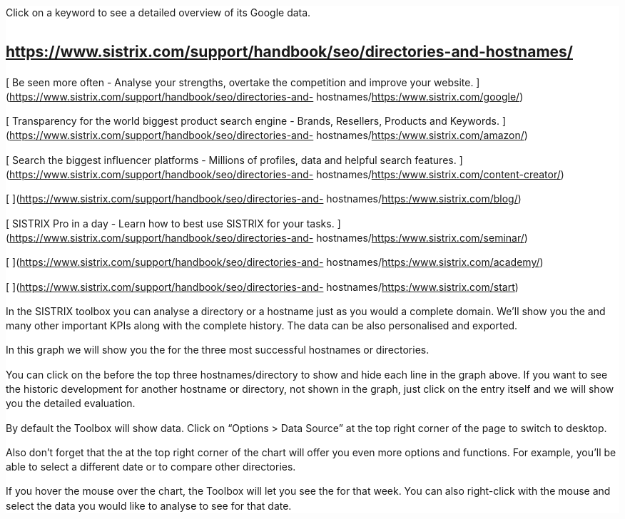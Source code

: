 Click on a keyword to see a detailed overview of its Google data.




## https://www.sistrix.com/support/handbook/seo/directories-and-hostnames/

[ Be seen more often - Analyse your strengths, overtake the competition and
improve your website.
](https://www.sistrix.com/support/handbook/seo/directories-and-
hostnames/<https:/www.sistrix.com/google/>)

[ Transparency for the world biggest product search engine - Brands, Resellers,
Products and Keywords.
](https://www.sistrix.com/support/handbook/seo/directories-and-
hostnames/<https:/www.sistrix.com/amazon/>)

[ Search the biggest influencer platforms - Millions of profiles, data and
helpful search features.
](https://www.sistrix.com/support/handbook/seo/directories-and-
hostnames/<https:/www.sistrix.com/content-creator/>)

[ ](https://www.sistrix.com/support/handbook/seo/directories-and-
hostnames/<https:/www.sistrix.com/blog/>)

[ SISTRIX Pro in a day - Learn how to best use SISTRIX for your tasks.
](https://www.sistrix.com/support/handbook/seo/directories-and-
hostnames/<https:/www.sistrix.com/seminar/>)

[ ](https://www.sistrix.com/support/handbook/seo/directories-and-
hostnames/<https:/www.sistrix.com/academy/>)

[ ](https://www.sistrix.com/support/handbook/seo/directories-and-
hostnames/<https:/www.sistrix.com/start>)

In the SISTRIX toolbox you can analyse a directory or a hostname just as you
would a complete domain. We’ll show you the and many other important KPIs along
with the complete history. The data can be also personalised and exported.

In this graph we will show you the for the three most successful hostnames or
directories.

You can click on the before the top three hostnames/directory to show and hide
each line in the graph above. If you want to see the historic development for
another hostname or directory, not shown in the graph, just click on the entry
itself and we will show you the detailed evaluation.

By default the Toolbox will show data. Click on “Options > Data Source” at the
top right corner of the page to switch to desktop.

Also don’t forget that the at the top right corner of the chart will offer you
even more options and functions. For example, you’ll be able to select a
different date or to compare other directories.

If you hover the mouse over the chart, the Toolbox will let you see the for that
week. You can also right-click with the mouse and select the data you would like
to analyse to see for that date.
